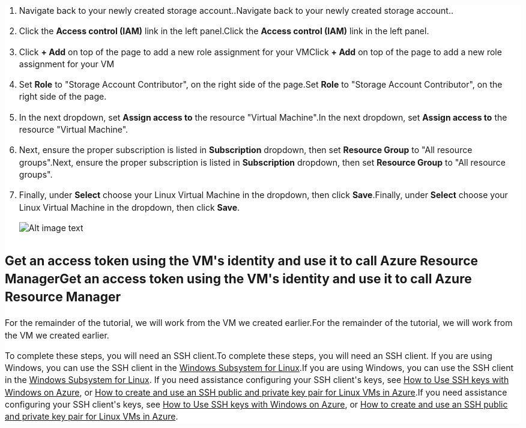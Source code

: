 1. <span data-ttu-id="8c3ae-141">Navigate back to your newly created storage account..</span><span class="sxs-lookup"><span data-stu-id="8c3ae-141">Navigate back to your newly created storage account..</span></span>   
2. <span data-ttu-id="8c3ae-142">Click the **Access control (IAM)** link in the left panel.</span><span class="sxs-lookup"><span data-stu-id="8c3ae-142">Click the **Access control (IAM)** link in the left panel.</span></span>  
3. <span data-ttu-id="8c3ae-143">Click **+ Add** on top of the page to add a new role assignment for your VM</span><span class="sxs-lookup"><span data-stu-id="8c3ae-143">Click **+ Add** on top of the page to add a new role assignment for your VM</span></span>
4. <span data-ttu-id="8c3ae-144">Set **Role** to "Storage Account Contributor", on the right side of the page.</span><span class="sxs-lookup"><span data-stu-id="8c3ae-144">Set **Role** to "Storage Account Contributor", on the right side of the page.</span></span> 
5. <span data-ttu-id="8c3ae-145">In the next dropdown, set **Assign access to** the resource "Virtual Machine".</span><span class="sxs-lookup"><span data-stu-id="8c3ae-145">In the next dropdown, set **Assign access to** the resource "Virtual Machine".</span></span>  
6. <span data-ttu-id="8c3ae-146">Next, ensure the proper subscription is listed in **Subscription** dropdown, then set **Resource Group** to "All resource groups".</span><span class="sxs-lookup"><span data-stu-id="8c3ae-146">Next, ensure the proper subscription is listed in **Subscription** dropdown, then set **Resource Group** to "All resource groups".</span></span>  
7. <span data-ttu-id="8c3ae-147">Finally, under **Select** choose your Linux Virtual Machine in the dropdown, then click **Save**.</span><span class="sxs-lookup"><span data-stu-id="8c3ae-147">Finally, under **Select** choose your Linux Virtual Machine in the dropdown, then click **Save**.</span></span>  

    ![Alt image text](./media/msi-tutorial-linux-vm-access-storage/msi-storage-role-sas.png)

## <a name="get-an-access-token-using-the-vms-identity-and-use-it-to-call-azure-resource-manager"></a><span data-ttu-id="8c3ae-149">Get an access token using the VM's identity and use it to call Azure Resource Manager</span><span class="sxs-lookup"><span data-stu-id="8c3ae-149">Get an access token using the VM's identity and use it to call Azure Resource Manager</span></span>

<span data-ttu-id="8c3ae-150">For the remainder of the tutorial, we will work from the VM we created earlier.</span><span class="sxs-lookup"><span data-stu-id="8c3ae-150">For the remainder of the tutorial, we will work from the VM we created earlier.</span></span>

<span data-ttu-id="8c3ae-151">To complete these steps, you will need an SSH client.</span><span class="sxs-lookup"><span data-stu-id="8c3ae-151">To complete these steps, you will need an SSH client.</span></span> <span data-ttu-id="8c3ae-152">If you are using Windows, you can use the SSH client in the [Windows Subsystem for Linux](https://msdn.microsoft.com/commandline/wsl/install_guide).</span><span class="sxs-lookup"><span data-stu-id="8c3ae-152">If you are using Windows, you can use the SSH client in the [Windows Subsystem for Linux](https://msdn.microsoft.com/commandline/wsl/install_guide).</span></span> <span data-ttu-id="8c3ae-153">If you need assistance configuring your SSH client's keys, see [How to Use SSH keys with Windows on Azure](../../virtual-machines/linux/ssh-from-windows.md), or [How to create and use an SSH public and private key pair for Linux VMs in Azure](../../virtual-machines/linux/mac-create-ssh-keys.md).</span><span class="sxs-lookup"><span data-stu-id="8c3ae-153">If you need assistance configuring your SSH client's keys, see [How to Use SSH keys with Windows on Azure](../../virtual-machines/linux/ssh-from-windows.md), or [How to create and use an SSH public and private key pair for Linux VMs in Azure](../../virtual-machines/linux/mac-create-ssh-keys.md).</span></span>
